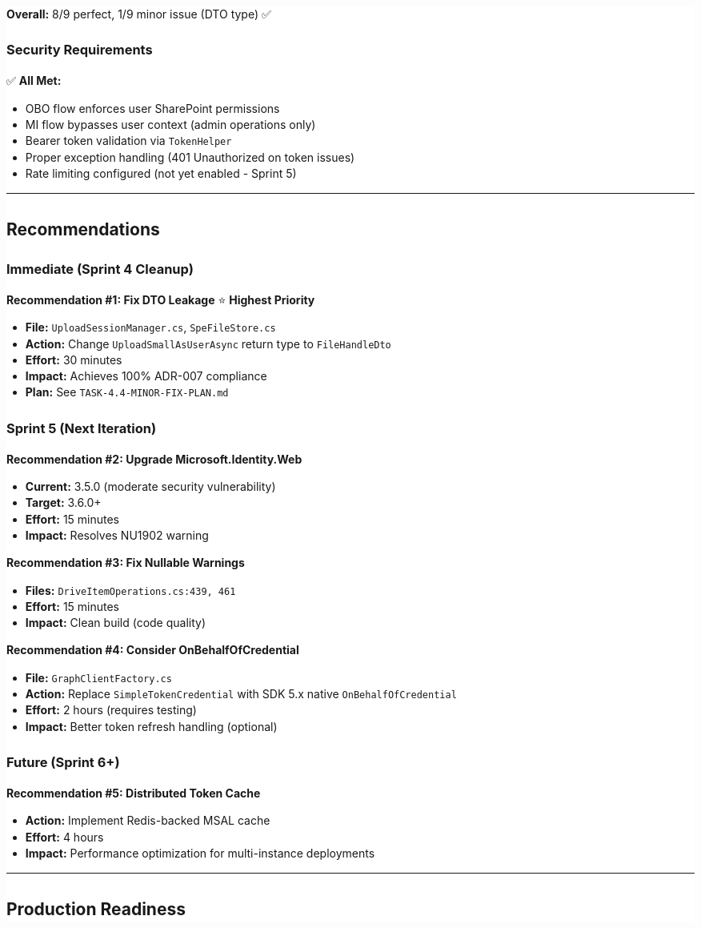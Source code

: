 **Overall:** 8/9 perfect, 1/9 minor issue (DTO type) ✅

### Security Requirements

✅ **All Met:**
- OBO flow enforces user SharePoint permissions
- MI flow bypasses user context (admin operations only)
- Bearer token validation via `TokenHelper`
- Proper exception handling (401 Unauthorized on token issues)
- Rate limiting configured (not yet enabled - Sprint 5)

---

## Recommendations

### Immediate (Sprint 4 Cleanup)

**Recommendation #1: Fix DTO Leakage** ⭐ **Highest Priority**
- **File:** `UploadSessionManager.cs`, `SpeFileStore.cs`
- **Action:** Change `UploadSmallAsUserAsync` return type to `FileHandleDto`
- **Effort:** 30 minutes
- **Impact:** Achieves 100% ADR-007 compliance
- **Plan:** See `TASK-4.4-MINOR-FIX-PLAN.md`

### Sprint 5 (Next Iteration)

**Recommendation #2: Upgrade Microsoft.Identity.Web**
- **Current:** 3.5.0 (moderate security vulnerability)
- **Target:** 3.6.0+
- **Effort:** 15 minutes
- **Impact:** Resolves NU1902 warning

**Recommendation #3: Fix Nullable Warnings**
- **Files:** `DriveItemOperations.cs:439, 461`
- **Effort:** 15 minutes
- **Impact:** Clean build (code quality)

**Recommendation #4: Consider OnBehalfOfCredential**
- **File:** `GraphClientFactory.cs`
- **Action:** Replace `SimpleTokenCredential` with SDK 5.x native `OnBehalfOfCredential`
- **Effort:** 2 hours (requires testing)
- **Impact:** Better token refresh handling (optional)

### Future (Sprint 6+)

**Recommendation #5: Distributed Token Cache**
- **Action:** Implement Redis-backed MSAL cache
- **Effort:** 4 hours
- **Impact:** Performance optimization for multi-instance deployments

---

## Production Readiness
